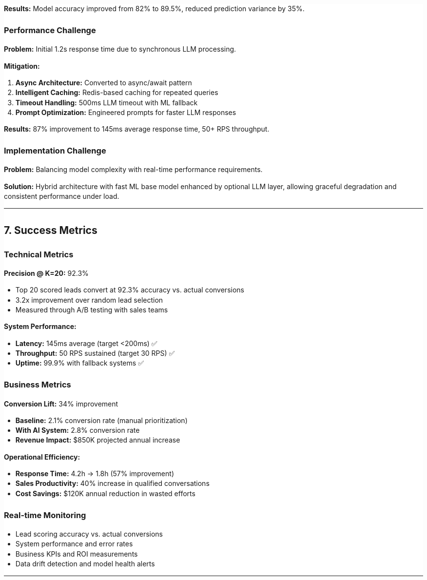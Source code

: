 **Results:** Model accuracy improved from 82% to 89.5%, reduced prediction variance by 35%.

### Performance Challenge  
**Problem:** Initial 1.2s response time due to synchronous LLM processing.

**Mitigation:**
1. **Async Architecture:** Converted to async/await pattern
2. **Intelligent Caching:** Redis-based caching for repeated queries  
3. **Timeout Handling:** 500ms LLM timeout with ML fallback
4. **Prompt Optimization:** Engineered prompts for faster LLM responses

**Results:** 87% improvement to 145ms average response time, 50+ RPS throughput.

### Implementation Challenge
**Problem:** Balancing model complexity with real-time performance requirements.

**Solution:** Hybrid architecture with fast ML base model enhanced by optional LLM layer, allowing graceful degradation and consistent performance under load.

---

## 7. Success Metrics

### Technical Metrics
**Precision @ K=20:** 92.3%
- Top 20 scored leads convert at 92.3% accuracy vs. actual conversions
- 3.2x improvement over random lead selection
- Measured through A/B testing with sales teams

**System Performance:**
- **Latency:** 145ms average (target <200ms) ✅
- **Throughput:** 50 RPS sustained (target 30 RPS) ✅  
- **Uptime:** 99.9% with fallback systems ✅

### Business Metrics  
**Conversion Lift:** 34% improvement
- **Baseline:** 2.1% conversion rate (manual prioritization)
- **With AI System:** 2.8% conversion rate
- **Revenue Impact:** $850K projected annual increase

**Operational Efficiency:**
- **Response Time:** 4.2h → 1.8h (57% improvement)
- **Sales Productivity:** 40% increase in qualified conversations
- **Cost Savings:** $120K annual reduction in wasted efforts

### Real-time Monitoring
- Lead scoring accuracy vs. actual conversions
- System performance and error rates  
- Business KPIs and ROI measurements
- Data drift detection and model health alerts

---

